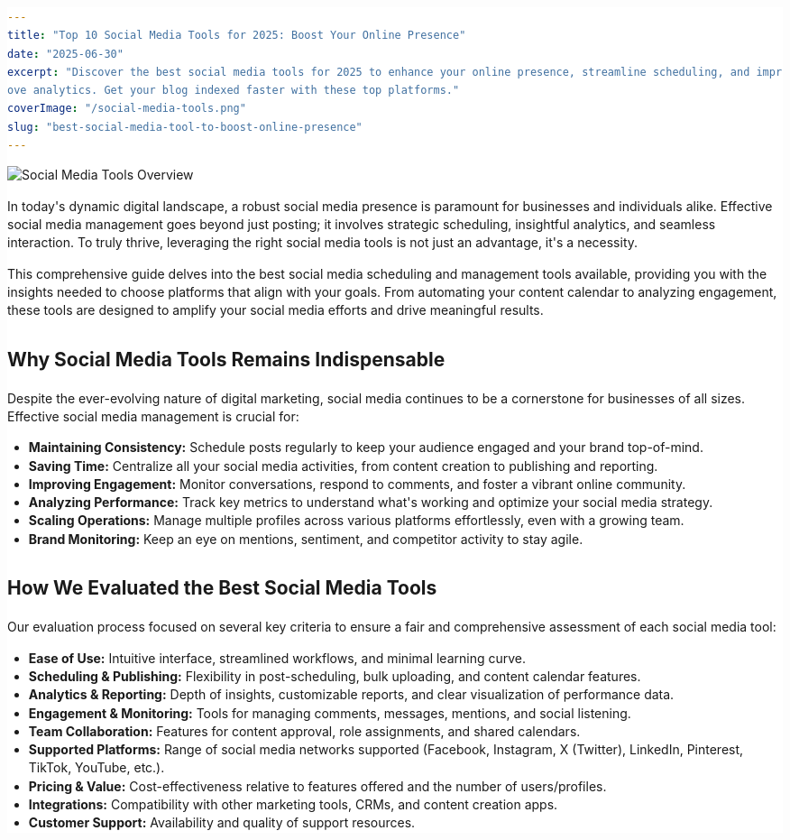 ```yaml
---
title: "Top 10 Social Media Tools for 2025: Boost Your Online Presence"
date: "2025-06-30"
excerpt: "Discover the best social media tools for 2025 to enhance your online presence, streamline scheduling, and improve analytics. Get your blog indexed faster with these top platforms."
coverImage: "/social-media-tools.png"
slug: "best-social-media-tool-to-boost-online-presence"
---
```


![Social Media Tools Overview](https://imgur.com/n0ugqR4.png)

In today's dynamic digital landscape, a robust social media presence is paramount for businesses and individuals alike. Effective social media management goes beyond just posting; it involves strategic scheduling, insightful analytics, and seamless interaction. To truly thrive, leveraging the right social media tools is not just an advantage, it's a necessity.

This comprehensive guide delves into the best social media scheduling and management tools available, providing you with the insights needed to choose platforms that align with your goals. From automating your content calendar to analyzing engagement, these tools are designed to amplify your social media efforts and drive meaningful results.


## Why Social Media Tools Remains Indispensable

Despite the ever-evolving nature of digital marketing, social media continues to be a cornerstone for businesses of all sizes. Effective social media management is crucial for:

*   **Maintaining Consistency:** Schedule posts regularly to keep your audience engaged and your brand top-of-mind.
*   **Saving Time:** Centralize all your social media activities, from content creation to publishing and reporting.
*   **Improving Engagement:** Monitor conversations, respond to comments, and foster a vibrant online community.
*   **Analyzing Performance:** Track key metrics to understand what's working and optimize your social media strategy.
*   **Scaling Operations:** Manage multiple profiles across various platforms effortlessly, even with a growing team.
*   **Brand Monitoring:** Keep an eye on mentions, sentiment, and competitor activity to stay agile.

## How We Evaluated the Best Social Media Tools

Our evaluation process focused on several key criteria to ensure a fair and comprehensive assessment of each social media tool:

*   **Ease of Use:** Intuitive interface, streamlined workflows, and minimal learning curve.
*   **Scheduling & Publishing:** Flexibility in post-scheduling, bulk uploading, and content calendar features.
*   **Analytics & Reporting:** Depth of insights, customizable reports, and clear visualization of performance data.
*   **Engagement & Monitoring:** Tools for managing comments, messages, mentions, and social listening.
*   **Team Collaboration:** Features for content approval, role assignments, and shared calendars.
*   **Supported Platforms:** Range of social media networks supported (Facebook, Instagram, X (Twitter), LinkedIn, Pinterest, TikTok, YouTube, etc.).
*   **Pricing & Value:** Cost-effectiveness relative to features offered and the number of users/profiles.
*   **Integrations:** Compatibility with other marketing tools, CRMs, and content creation apps.
*   **Customer Support:** Availability and quality of support resources.

